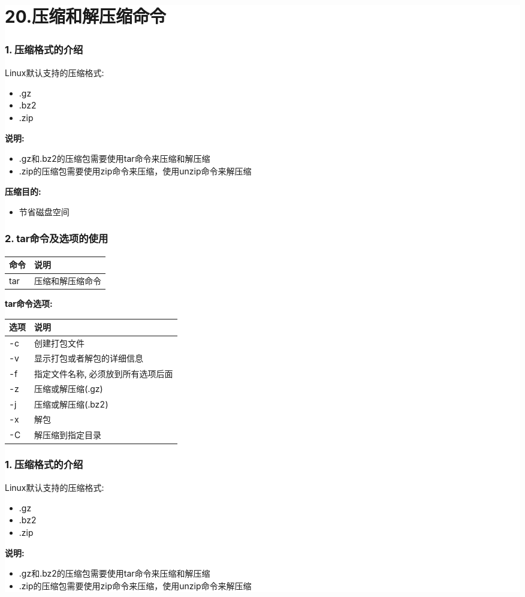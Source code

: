 # 20.压缩和解压缩命令

### 1. 压缩格式的介绍

Linux默认支持的压缩格式:

- .gz
- .bz2
- .zip

**说明:**

- .gz和.bz2的压缩包需要使用tar命令来压缩和解压缩
- .zip的压缩包需要使用zip命令来压缩，使用unzip命令来解压缩

**压缩目的:**

- 节省磁盘空间

### 2. tar命令及选项的使用

| 命令 | 说明             |
| :--- | :--------------- |
| tar  | 压缩和解压缩命令 |

**tar命令选项:**

| 选项 | 说明                               |
| :--- | :--------------------------------- |
| -c   | 创建打包文件                       |
| -v   | 显示打包或者解包的详细信息         |
| -f   | 指定文件名称, 必须放到所有选项后面 |
| -z   | 压缩或解压缩(.gz)                  |
| -j   | 压缩或解压缩(.bz2)                 |
| -x   | 解包                               |
| -C   | 解压缩到指定目录                   |

### 1. 压缩格式的介绍

Linux默认支持的压缩格式:

- .gz
- .bz2
- .zip

**说明:**

- .gz和.bz2的压缩包需要使用tar命令来压缩和解压缩
- .zip的压缩包需要使用zip命令来压缩，使用unzip命令来解压缩
